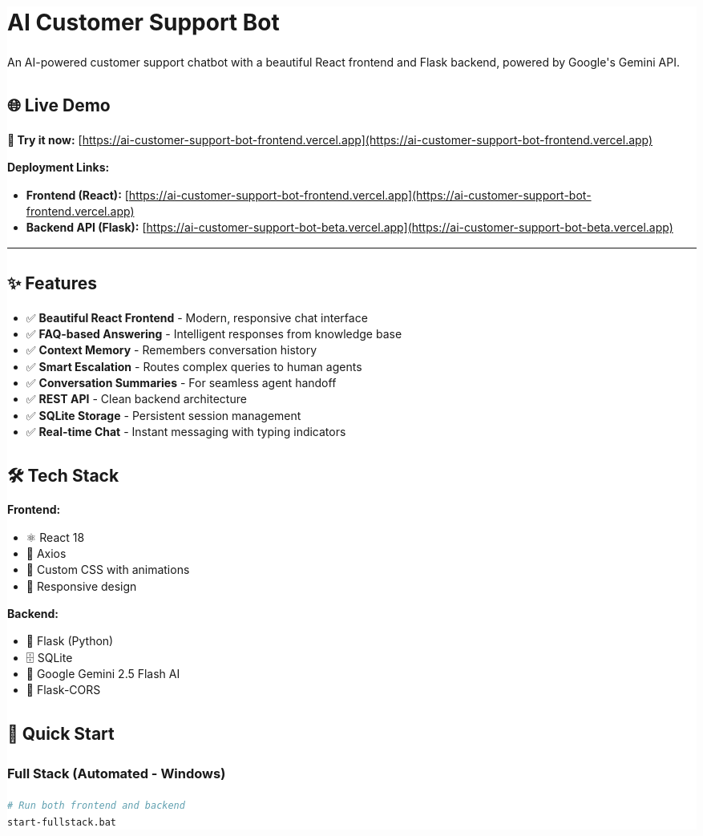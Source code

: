 # AI Customer Support Bot

An AI-powered customer support chatbot with a beautiful React frontend and Flask backend, powered by Google's Gemini API.

## 🌐 Live Demo

**🚀 Try it now:** [https://ai-customer-support-bot-frontend.vercel.app](https://ai-customer-support-bot-frontend.vercel.app)

**Deployment Links:**
- **Frontend (React):** [https://ai-customer-support-bot-frontend.vercel.app](https://ai-customer-support-bot-frontend.vercel.app)
- **Backend API (Flask):** [https://ai-customer-support-bot-beta.vercel.app](https://ai-customer-support-bot-beta.vercel.app)

---

## ✨ Features

- ✅ **Beautiful React Frontend** - Modern, responsive chat interface
- ✅ **FAQ-based Answering** - Intelligent responses from knowledge base
- ✅ **Context Memory** - Remembers conversation history
- ✅ **Smart Escalation** - Routes complex queries to human agents
- ✅ **Conversation Summaries** - For seamless agent handoff
- ✅ **REST API** - Clean backend architecture
- ✅ **SQLite Storage** - Persistent session management
- ✅ **Real-time Chat** - Instant messaging with typing indicators

## 🛠 Tech Stack

**Frontend:**

- ⚛️ React 18
- 📡 Axios
- 🎨 Custom CSS with animations
- 📱 Responsive design

**Backend:**

- 🐍 Flask (Python)
- 🗄️ SQLite
- 🤖 Google Gemini 2.5 Flash AI
- 🔐 Flask-CORS

## 🚀 Quick Start

### Full Stack (Automated - Windows)

```bash
# Run both frontend and backend
start-fullstack.bat
```

